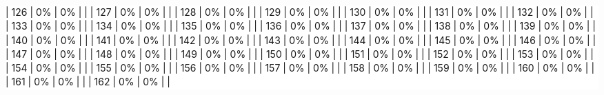 | 126 | 0% | 0% |  |
| 127 | 0% | 0% |  |
| 128 | 0% | 0% |  |
| 129 | 0% | 0% |  |
| 130 | 0% | 0% |  |
| 131 | 0% | 0% |  |
| 132 | 0% | 0% |  |
| 133 | 0% | 0% |  |
| 134 | 0% | 0% |  |
| 135 | 0% | 0% |  |
| 136 | 0% | 0% |  |
| 137 | 0% | 0% |  |
| 138 | 0% | 0% |  |
| 139 | 0% | 0% |  |
| 140 | 0% | 0% |  |
| 141 | 0% | 0% |  |
| 142 | 0% | 0% |  |
| 143 | 0% | 0% |  |
| 144 | 0% | 0% |  |
| 145 | 0% | 0% |  |
| 146 | 0% | 0% |  |
| 147 | 0% | 0% |  |
| 148 | 0% | 0% |  |
| 149 | 0% | 0% |  |
| 150 | 0% | 0% |  |
| 151 | 0% | 0% |  |
| 152 | 0% | 0% |  |
| 153 | 0% | 0% |  |
| 154 | 0% | 0% |  |
| 155 | 0% | 0% |  |
| 156 | 0% | 0% |  |
| 157 | 0% | 0% |  |
| 158 | 0% | 0% |  |
| 159 | 0% | 0% |  |
| 160 | 0% | 0% |  |
| 161 | 0% | 0% |  |
| 162 | 0% | 0% |  |